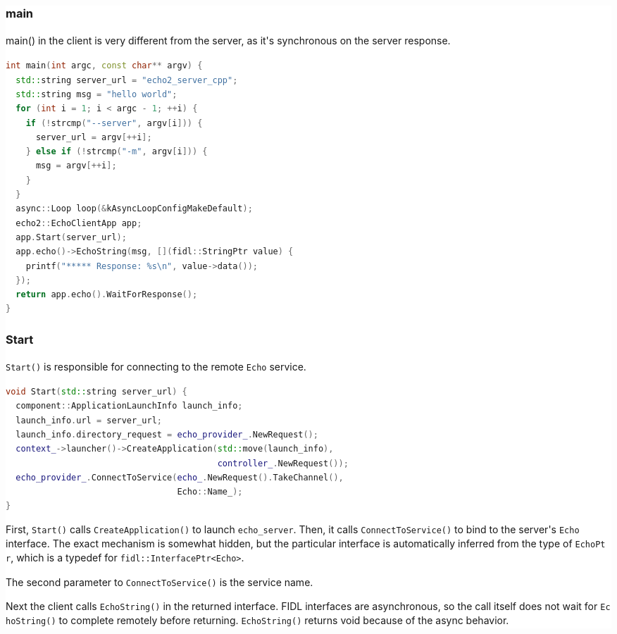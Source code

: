 ### main

main() in the client is very different from the server, as it's synchronous on
the server response.

```cpp
int main(int argc, const char** argv) {
  std::string server_url = "echo2_server_cpp";
  std::string msg = "hello world";
  for (int i = 1; i < argc - 1; ++i) {
    if (!strcmp("--server", argv[i])) {
      server_url = argv[++i];
    } else if (!strcmp("-m", argv[i])) {
      msg = argv[++i];
    }
  }
  async::Loop loop(&kAsyncLoopConfigMakeDefault);
  echo2::EchoClientApp app;
  app.Start(server_url);
  app.echo()->EchoString(msg, [](fidl::StringPtr value) {
    printf("***** Response: %s\n", value->data());
  });
  return app.echo().WaitForResponse();
}
```

### Start

`Start()` is responsible for connecting to the remote `Echo` service.

```cpp
void Start(std::string server_url) {
  component::ApplicationLaunchInfo launch_info;
  launch_info.url = server_url;
  launch_info.directory_request = echo_provider_.NewRequest();
  context_->launcher()->CreateApplication(std::move(launch_info),
                                          controller_.NewRequest());
  echo_provider_.ConnectToService(echo_.NewRequest().TakeChannel(),
                                  Echo::Name_);
}
```

First, `Start()` calls `CreateApplication()` to launch `echo_server`. Then, it
calls `ConnectToService()` to bind to the server's `Echo` interface. The exact
mechanism is somewhat hidden, but the particular interface is automatically
inferred from the type of `EchoPtr`, which is a typedef for
`fidl::InterfacePtr<Echo>`.

The second parameter to `ConnectToService()` is the service name.

Next the client calls `EchoString()` in the returned interface. FIDL interfaces
are asynchronous, so the call itself does not wait for `EchoString()` to
complete remotely before returning. `EchoString()` returns void because of the
async behavior.


[docs]: https://docs.rs/futures/*/futures/
[Tokio internals]: https://cafbit.com/post/tokio_internals/
[zero-sized type]: https://doc.rust-lang.org/nomicon/exotic-sizes.html#zero-sized-types-zsts